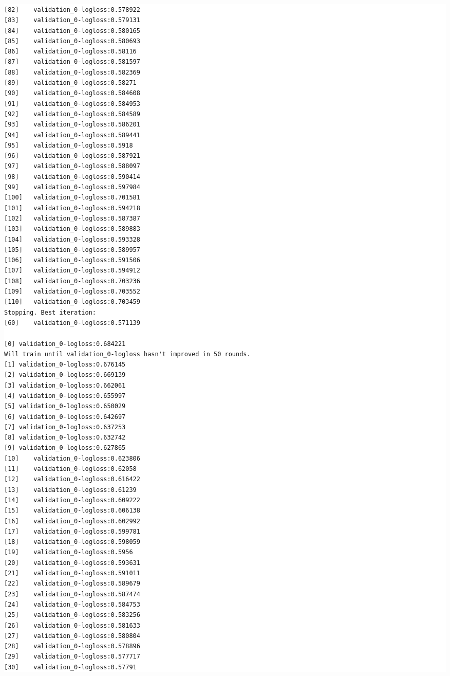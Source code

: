     [82]	validation_0-logloss:0.578922
    [83]	validation_0-logloss:0.579131
    [84]	validation_0-logloss:0.580165
    [85]	validation_0-logloss:0.580693
    [86]	validation_0-logloss:0.58116
    [87]	validation_0-logloss:0.581597
    [88]	validation_0-logloss:0.582369
    [89]	validation_0-logloss:0.58271
    [90]	validation_0-logloss:0.584608
    [91]	validation_0-logloss:0.584953
    [92]	validation_0-logloss:0.584589
    [93]	validation_0-logloss:0.586201
    [94]	validation_0-logloss:0.589441
    [95]	validation_0-logloss:0.5918
    [96]	validation_0-logloss:0.587921
    [97]	validation_0-logloss:0.588097
    [98]	validation_0-logloss:0.590414
    [99]	validation_0-logloss:0.597984
    [100]	validation_0-logloss:0.701581
    [101]	validation_0-logloss:0.594218
    [102]	validation_0-logloss:0.587387
    [103]	validation_0-logloss:0.589883
    [104]	validation_0-logloss:0.593328
    [105]	validation_0-logloss:0.589957
    [106]	validation_0-logloss:0.591506
    [107]	validation_0-logloss:0.594912
    [108]	validation_0-logloss:0.703236
    [109]	validation_0-logloss:0.703552
    [110]	validation_0-logloss:0.703459
    Stopping. Best iteration:
    [60]	validation_0-logloss:0.571139
    
    [0]	validation_0-logloss:0.684221
    Will train until validation_0-logloss hasn't improved in 50 rounds.
    [1]	validation_0-logloss:0.676145
    [2]	validation_0-logloss:0.669139
    [3]	validation_0-logloss:0.662061
    [4]	validation_0-logloss:0.655997
    [5]	validation_0-logloss:0.650029
    [6]	validation_0-logloss:0.642697
    [7]	validation_0-logloss:0.637253
    [8]	validation_0-logloss:0.632742
    [9]	validation_0-logloss:0.627865
    [10]	validation_0-logloss:0.623806
    [11]	validation_0-logloss:0.62058
    [12]	validation_0-logloss:0.616422
    [13]	validation_0-logloss:0.61239
    [14]	validation_0-logloss:0.609222
    [15]	validation_0-logloss:0.606138
    [16]	validation_0-logloss:0.602992
    [17]	validation_0-logloss:0.599781
    [18]	validation_0-logloss:0.598059
    [19]	validation_0-logloss:0.5956
    [20]	validation_0-logloss:0.593631
    [21]	validation_0-logloss:0.591011
    [22]	validation_0-logloss:0.589679
    [23]	validation_0-logloss:0.587474
    [24]	validation_0-logloss:0.584753
    [25]	validation_0-logloss:0.583256
    [26]	validation_0-logloss:0.581633
    [27]	validation_0-logloss:0.580804
    [28]	validation_0-logloss:0.578896
    [29]	validation_0-logloss:0.577717
    [30]	validation_0-logloss:0.57791